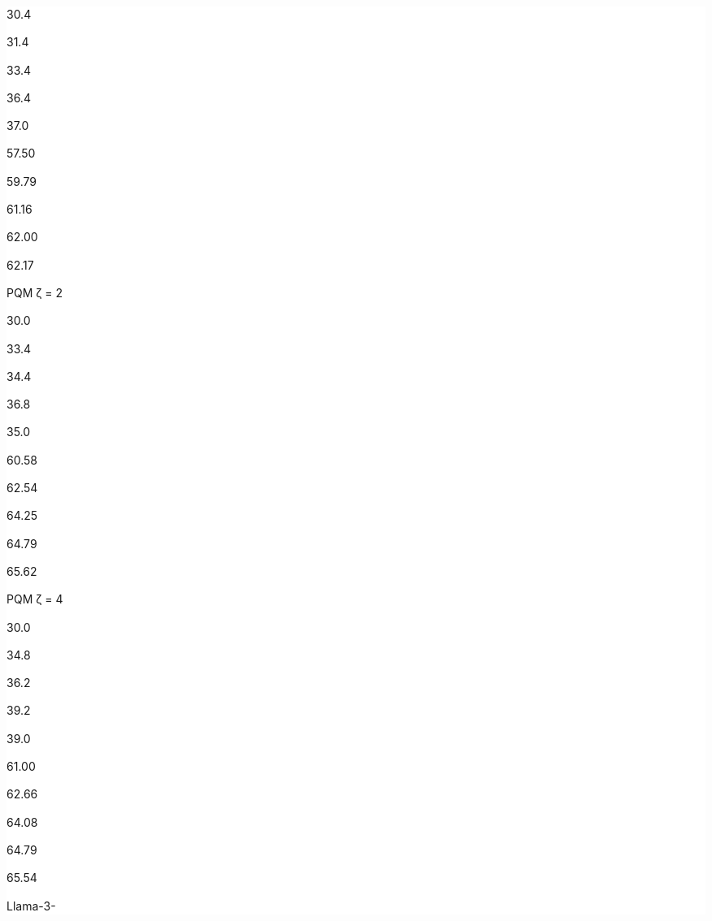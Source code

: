 30.4

31.4

33.4

36.4

37.0

57.50

59.79

61.16

62.00

62.17

PQM ζ = 2

30.0

33.4

34.4

36.8

35.0

60.58

62.54

64.25

64.79

65.62

PQM ζ = 4

30.0

34.8

36.2

39.2

39.0

61.00

62.66

64.08

64.79

65.54

Llama-3-
